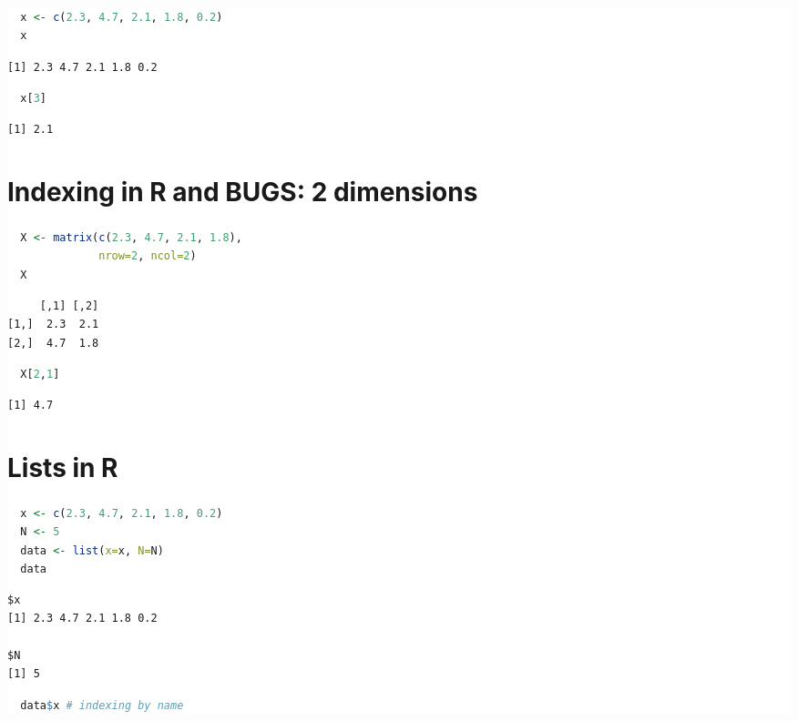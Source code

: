 ```r
  x <- c(2.3, 4.7, 2.1, 1.8, 0.2)
  x
```

```
[1] 2.3 4.7 2.1 1.8 0.2
```

```r
  x[3] 
```

```
[1] 2.1
```

Indexing in R and BUGS: 2 dimensions
========================================================

```r
  X <- matrix(c(2.3, 4.7, 2.1, 1.8), 
              nrow=2, ncol=2)
  X
```

```
     [,1] [,2]
[1,]  2.3  2.1
[2,]  4.7  1.8
```

```r
  X[2,1] 
```

```
[1] 4.7
```

Lists in R
========================================================

```r
  x <- c(2.3, 4.7, 2.1, 1.8, 0.2)
  N <- 5
  data <- list(x=x, N=N)
  data
```

```
$x
[1] 2.3 4.7 2.1 1.8 0.2

$N
[1] 5
```

```r
  data$x # indexing by name
```
